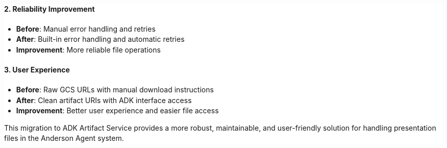 #### 2. **Reliability Improvement**
- **Before**: Manual error handling and retries
- **After**: Built-in error handling and automatic retries
- **Improvement**: More reliable file operations

#### 3. **User Experience**
- **Before**: Raw GCS URLs with manual download instructions
- **After**: Clean artifact URIs with ADK interface access
- **Improvement**: Better user experience and easier file access

This migration to ADK Artifact Service provides a more robust, maintainable, and user-friendly solution for handling presentation files in the Anderson Agent system.
